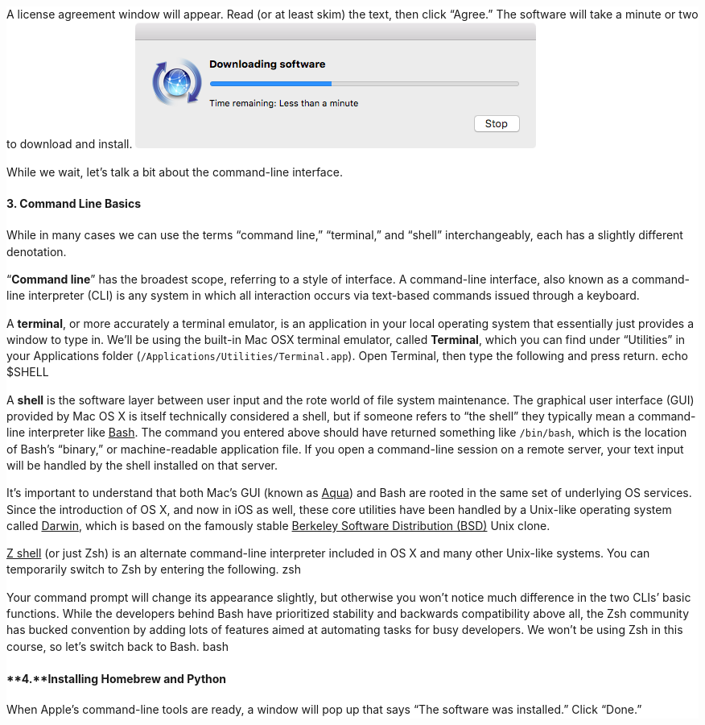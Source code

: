 A license agreement window will appear. Read (or at least skim) the text, then click “Agree.” The software will take a minute or two to download and install.
![](DraggedImage-1.png) 

While we wait, let’s talk a bit about the command-line interface.

#### **3.** Command Line Basics

While in many cases we can use the terms “command line,” “terminal,” and “shell” interchangeably, each has a slightly different denotation. 

“**Command line**” has the broadest scope, referring to a style of interface. A command-line interface, also known as a command-line interpreter (CLI) is any system in which all interaction occurs via text-based commands issued through a keyboard.

A **terminal**, or more accurately a terminal emulator, is an application in your local operating system that essentially just provides a window to type in. We’ll be using the built-in Mac OSX terminal emulator, called **Terminal**, which you can find under “Utilities” in your Applications folder (`/Applications/Utilities/Terminal.app`). Open Terminal, then type the following and press return.
	echo $SHELL

A **shell** is the software layer between user input and the rote world of file system maintenance. The graphical user interface (GUI) provided by Mac OS X is itself technically considered a shell, but if someone refers to “the shell” they typically mean a command-line interpreter like [Bash](#). The command you entered above should have returned something like `/bin/bash`, which is the location of Bash’s “binary,” or machine-readable application file. If you open a command-line session on a remote server, your text input will be handled by the shell installed on that server.

It’s important to understand that both Mac’s GUI (known as [Aqua](#)) and Bash are rooted in the same set of underlying OS services. Since the introduction of OS X, and now in iOS as well, these core utilities have been handled by a Unix-like operating system called [Darwin](#), which is based on the famously stable [Berkeley Software Distribution (BSD)](#) Unix clone.

[Z shell](#) (or just Zsh) is an alternate command-line interpreter included in OS X and many other Unix-like systems. You can temporarily switch to Zsh by entering the following.
	zsh

Your command prompt will change its appearance slightly, but otherwise you won’t notice much difference in the two CLIs’ basic functions. While the developers behind Bash have prioritized stability and backwards compatibility above all, the Zsh community has bucked convention by adding lots of features aimed at automating tasks for busy developers. We won’t be using Zsh in this course, so let’s switch back to Bash.
	bash

#### **4.**Installing Homebrew and Python
When Apple’s command-line tools are ready, a window will pop up that says “The software was installed.” Click “Done.”
